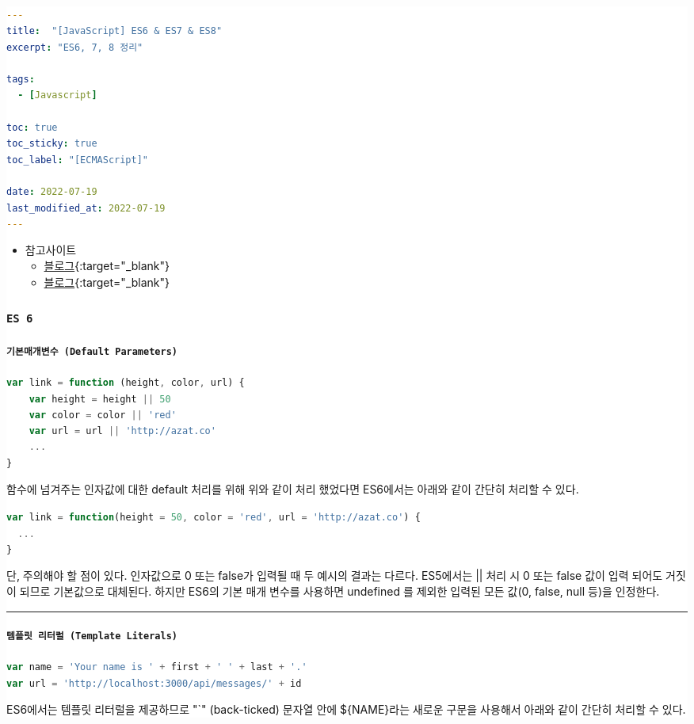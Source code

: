 ```yaml
---
title:  "[JavaScript] ES6 & ES7 & ES8"
excerpt: "ES6, 7, 8 정리"

tags:
  - [Javascript]

toc: true
toc_sticky: true
toc_label: "[ECMAScript]"
 
date: 2022-07-19
last_modified_at: 2022-07-19
---
```


- 참고사이트
  - [블로그](https://blog.asamaru.net/2017/08/14/top-10-es6-features/){:target="_blank"}
  - [블로그](https://joshua1988.github.io/web-development/javascript/js-async-await/){:target="_blank"}


### ``ES 6``

#### ``기본매개변수 (Default Parameters) ``

```javascript
var link = function (height, color, url) {
    var height = height || 50
    var color = color || 'red'
    var url = url || 'http://azat.co'
    ...
}
```

함수에 넘겨주는 인자값에 대한 default 처리를 위해 위와 같이 처리 했었다면 ES6에서는 아래와 같이 간단히 처리할 수 있다.

```javascript
var link = function(height = 50, color = 'red', url = 'http://azat.co') {
  ...
}
```

단, 주의해야 할 점이 있다. 인자값으로 0 또는 false가 입력될 때 두 예시의 결과는 다르다. ES5에서는 || 처리 시 0 또는 false 값이 입력 되어도 거짓이 되므로 기본값으로 대체된다. 하지만 ES6의 기본 매개 변수를 사용하면 undefined 를 제외한 입력된 모든 값(0, false, null 등)을 인정한다.

<hr/>

#### ``템플릿 리터럴 (Template Literals) ``

```javascript
var name = 'Your name is ' + first + ' ' + last + '.'
var url = 'http://localhost:3000/api/messages/' + id
```

ES6에서는 템플릿 리터럴을 제공하므로 "`" (back-ticked) 문자열 안에 ${NAME}라는 새로운 구문을 사용해서 아래와 같이 간단히 처리할 수 있다.
